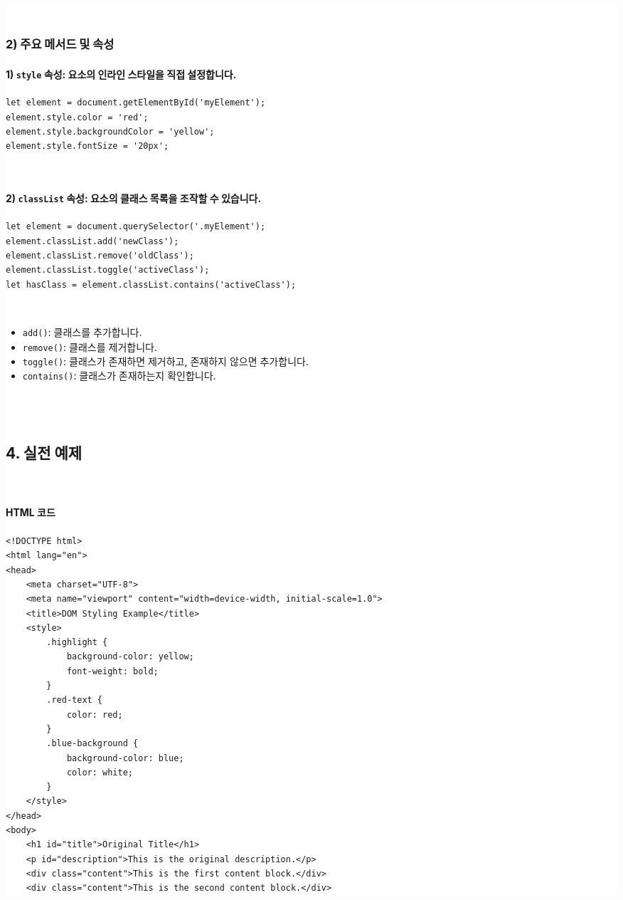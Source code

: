 <br>  

### 2) 주요 메서드 및 속성
  

#### 1) `style` 속성: 요소의 인라인 스타일을 직접 설정합니다.

```
let element = document.getElementById('myElement');
element.style.color = 'red';
element.style.backgroundColor = 'yellow';
element.style.fontSize = '20px';
```

<br>

#### 2) `classList` 속성: 요소의 클래스 목록을 조작할 수 있습니다.

```
let element = document.querySelector('.myElement');
element.classList.add('newClass');
element.classList.remove('oldClass');
element.classList.toggle('activeClass');
let hasClass = element.classList.contains('activeClass');
```

<br>

- `add()`: 클래스를 추가합니다.
- `remove()`: 클래스를 제거합니다.
- `toggle()`: 클래스가 존재하면 제거하고, 존재하지 않으면 추가합니다.
- `contains()`: 클래스가 존재하는지 확인합니다.

<br>
<br>

## 4. 실전 예제

<br>

#### HTML 코드

```
<!DOCTYPE html>
<html lang="en">
<head>
    <meta charset="UTF-8">
    <meta name="viewport" content="width=device-width, initial-scale=1.0">
    <title>DOM Styling Example</title>
    <style>
        .highlight {
            background-color: yellow;
            font-weight: bold;
        }
        .red-text {
            color: red;
        }
        .blue-background {
            background-color: blue;
            color: white;
        }
    </style>
</head>
<body>
    <h1 id="title">Original Title</h1>
    <p id="description">This is the original description.</p>
    <div class="content">This is the first content block.</div>
    <div class="content">This is the second content block.</div>
```